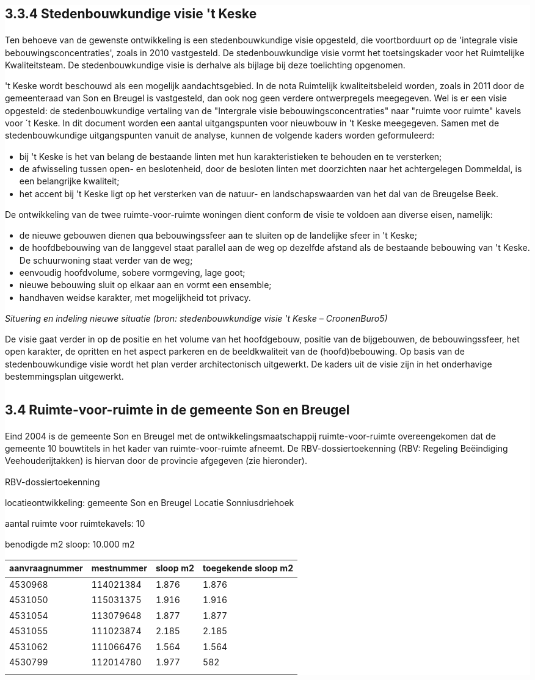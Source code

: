 ## **3.3.4 Stedenbouwkundige visie 't Keske**

Ten behoeve van de gewenste ontwikkeling is een stedenbouwkundige visie opgesteld, die voortborduurt op de 'integrale visie bebouwingsconcentraties', zoals in 2010 vastgesteld. De stedenbouwkundige visie vormt het toetsingskader voor het Ruimtelijke Kwaliteitsteam. De stedenbouwkundige visie is derhalve als bijlage bij deze toelichting opgenomen.

't Keske wordt beschouwd als een mogelijk aandachtsgebied. In de nota Ruimtelijk kwaliteitsbeleid worden, zoals in 2011 door de gemeenteraad van Son en Breugel is vastgesteld, dan ook nog geen verdere ontwerpregels meegegeven. Wel is er een visie opgesteld: de stedenbouwkundige vertaling van de "Intergrale visie bebouwingsconcentraties" naar "ruimte voor ruimte" kavels voor ´t Keske. In dit document worden een aantal uitgangspunten voor nieuwbouw in 't Keske meegegeven. Samen met de stedenbouwkundige uitgangspunten vanuit de analyse, kunnen de volgende kaders worden geformuleerd:

- bij 't Keske is het van belang de bestaande linten met hun karakteristieken te behouden en te versterken;
- de afwisseling tussen open- en beslotenheid, door de besloten linten met doorzichten naar het achtergelegen Dommeldal, is een belangrijke kwaliteit;
- het accent bij 't Keske ligt op het versterken van de natuur- en landschapswaarden van het dal van de Breugelse Beek.

De ontwikkeling van de twee ruimte-voor-ruimte woningen dient conform de visie te voldoen aan diverse eisen, namelijk:

- de nieuwe gebouwen dienen qua bebouwingssfeer aan te sluiten op de landelijke sfeer in 't Keske;
- de hoofdbebouwing van de langgevel staat parallel aan de weg op dezelfde afstand als de bestaande bebouwing van 't Keske. De schuurwoning staat verder van de weg;
- eenvoudig hoofdvolume, sobere vormgeving, lage goot;
- nieuwe bebouwing sluit op elkaar aan en vormt een ensemble;
- handhaven weidse karakter, met mogelijkheid tot privacy.

*Situering en indeling nieuwe situatie (bron: stedenbouwkundige visie 't Keske – CroonenBuro5)* 

De visie gaat verder in op de positie en het volume van het hoofdgebouw, positie van de bijgebouwen, de bebouwingssfeer, het open karakter, de opritten en het aspect parkeren en de beeldkwaliteit van de (hoofd)bebouwing. Op basis van de stedenbouwkundige visie wordt het plan verder architectonisch uitgewerkt. De kaders uit de visie zijn in het onderhavige bestemmingsplan uitgewerkt.

## **3.4 Ruimte-voor-ruimte in de gemeente Son en Breugel**

Eind 2004 is de gemeente Son en Breugel met de ontwikkelingsmaatschappij ruimte-voor-ruimte overeengekomen dat de gemeente 10 bouwtitels in het kader van ruimte-voor-ruimte afneemt. De RBV-dossiertoekenning (RBV: Regeling Beëindiging Veehouderijtakken) is hiervan door de provincie afgegeven (zie hieronder).

RBV-dossiertoekenning

locatieontwikkeling: gemeente Son en Breugel Locatie Sonniusdriehoek

aantal ruimte voor ruimtekavels: 10

benodigde m2 sloop: 10.000 m2

| aanvraagnummer | mestnummer | sloop m2 | toegekende sloop m2 |
|----------------|------------|----------|---------------------|
| 4530968        | 114021384  | 1.876    | 1.876               |
| 4531050        | 115031375  | 1.916    | 1.916               |
| 4531054        | 113079648  | 1.877    | 1.877               |
| 4531055        | 111023874  | 2.185    | 2.185               |
| 4531062        | 111066476  | 1.564    | 1.564               |
| 4530799        | 112014780  | 1.977    | 582                 |
|                |            |          |                     |